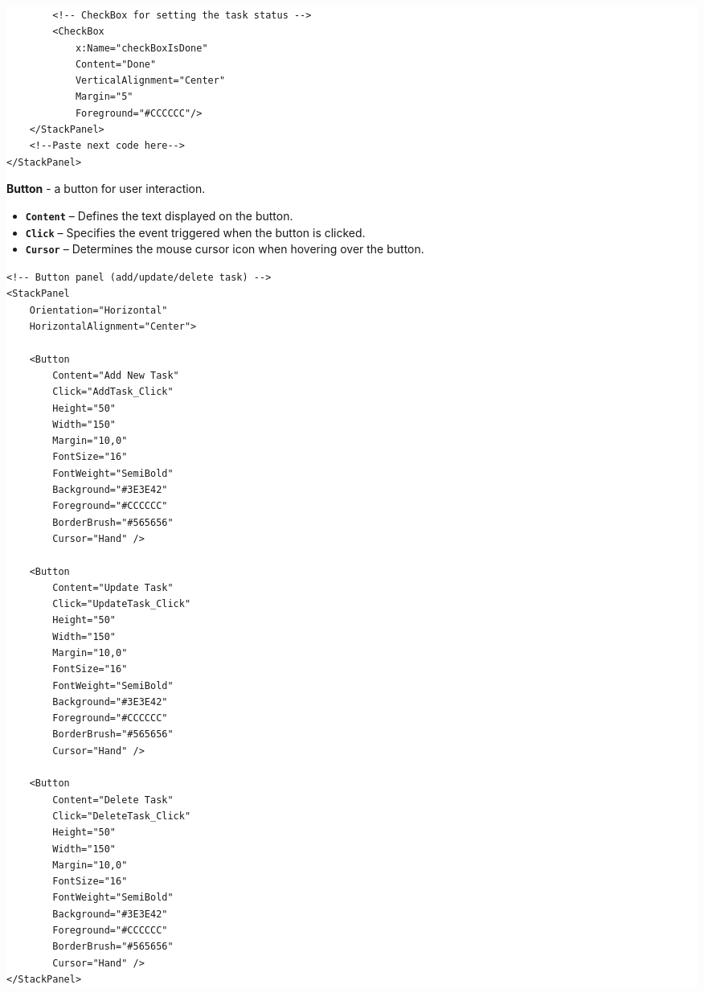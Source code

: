 ```xaml
        <!-- CheckBox for setting the task status -->
        <CheckBox
            x:Name="checkBoxIsDone"
            Content="Done"
            VerticalAlignment="Center"
            Margin="5"
            Foreground="#CCCCCC"/>
    </StackPanel>
    <!--Paste next code here-->
</StackPanel>
```

**Button** - a button for user interaction.

- **`Content`** – Defines the text displayed on the button.
- **`Click`** – Specifies the event triggered when the button is clicked.
- **`Cursor`** – Determines the mouse cursor icon when hovering over the button.

```xaml
<!-- Button panel (add/update/delete task) -->
<StackPanel
    Orientation="Horizontal"
    HorizontalAlignment="Center">

    <Button
        Content="Add New Task"
        Click="AddTask_Click"
        Height="50"
        Width="150"
        Margin="10,0"
        FontSize="16"
        FontWeight="SemiBold"
        Background="#3E3E42"
        Foreground="#CCCCCC"
        BorderBrush="#565656"
        Cursor="Hand" />

    <Button
        Content="Update Task"
        Click="UpdateTask_Click"
        Height="50"
        Width="150"
        Margin="10,0"
        FontSize="16"
        FontWeight="SemiBold"
        Background="#3E3E42"
        Foreground="#CCCCCC"
        BorderBrush="#565656"
        Cursor="Hand" />

    <Button
        Content="Delete Task"
        Click="DeleteTask_Click"
        Height="50"
        Width="150"
        Margin="10,0"
        FontSize="16"
        FontWeight="SemiBold"
        Background="#3E3E42"
        Foreground="#CCCCCC"
        BorderBrush="#565656"
        Cursor="Hand" />
</StackPanel>

```